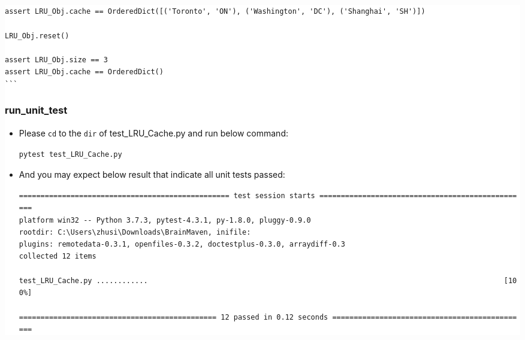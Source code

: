     assert LRU_Obj.cache == OrderedDict([('Toronto', 'ON'), ('Washington', 'DC'), ('Shanghai', 'SH')])
    
    LRU_Obj.reset()
    
    assert LRU_Obj.size == 3
    assert LRU_Obj.cache == OrderedDict()
    ```
    
### run_unit_test
- Please `cd` to the `dir` of test_LRU_Cache.py and run below command:

    `pytest test_LRU_Cache.py`
    
- And you may expect below result that indicate all unit tests passed:

    ```
    ================================================= test session starts =================================================
    platform win32 -- Python 3.7.3, pytest-4.3.1, py-1.8.0, pluggy-0.9.0
    rootdir: C:\Users\zhusi\Downloads\BrainMaven, inifile:
    plugins: remotedata-0.3.1, openfiles-0.3.2, doctestplus-0.3.0, arraydiff-0.3
    collected 12 items
    
    test_LRU_Cache.py ............                                                                                   [100%]
    
    ============================================== 12 passed in 0.12 seconds ==============================================
    ```
